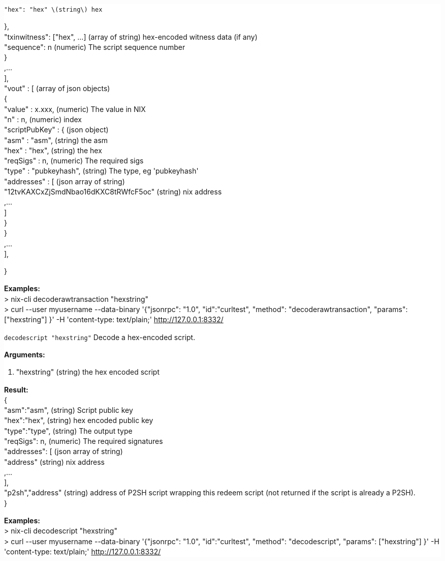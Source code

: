     "hex": "hex" \(string\) hex  
  },  
  "txinwitness": \["hex", ...\] \(array of string\) hex-encoded witness data \(if any\)  
  "sequence": n \(numeric\) The script sequence number  
}  
,...  
\],  
"vout" : \[ \(array of json objects\)  
{  
  "value" : x.xxx, \(numeric\) The value in NIX  
  "n" : n, \(numeric\) index  
  "scriptPubKey" : { \(json object\)  
  "asm" : "asm", \(string\) the asm  
  "hex" : "hex", \(string\) the hex  
  "reqSigs" : n, \(numeric\) The required sigs  
  "type" : "pubkeyhash", \(string\) The type, eg 'pubkeyhash'  
  "addresses" : \[ \(json array of string\)  
  "12tvKAXCxZjSmdNbao16dKXC8tRWfcF5oc" \(string\) nix address  
  ,...  
  \]  
  }  
}  
,...  
\],

}  
  
**Examples:**  
&gt; nix-cli decoderawtransaction "hexstring"  
&gt; curl --user myusername --data-binary '{"jsonrpc": "1.0", "id":"curltest", "method": "decoderawtransaction", "params": \["hexstring"\] }' -H 'content-type: text/plain;' http://127.0.0.1:8332/

`decodescript "hexstring"` Decode a hex-encoded script.  
  
**Arguments:**  
1. "hexstring" \(string\) the hex encoded script  
  
**Result:**  
{  
  "asm":"asm", \(string\) Script public key  
  "hex":"hex", \(string\) hex encoded public key  
  "type":"type", \(string\) The output type  
  "reqSigs": n, \(numeric\) The required signatures  
  "addresses": \[ \(json array of string\)  
  "address" \(string\) nix address  
  ,...  
  \],  
  "p2sh","address" \(string\) address of P2SH script wrapping this redeem script \(not returned if the script is already a P2SH\).  
}  
  
**Examples:**  
&gt; nix-cli decodescript "hexstring"  
&gt; curl --user myusername --data-binary '{"jsonrpc": "1.0", "id":"curltest", "method": "decodescript", "params": \["hexstring"\] }' -H 'content-type: text/plain;' http://127.0.0.1:8332/
